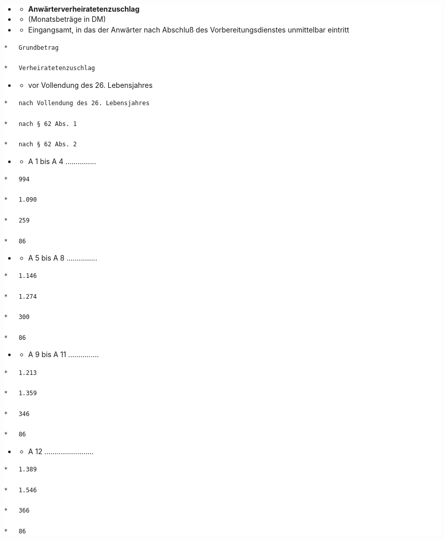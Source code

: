 
*    *   **Anwärterverheiratetenzuschlag**


*    *   (Monatsbeträge in DM)


*    *   Eingangsamt, in das der Anwärter nach Abschluß des
        Vorbereitungsdienstes unmittelbar eintritt

    *   Grundbetrag

    *   Verheiratetenzuschlag


*    *   vor Vollendung des 26. Lebensjahres

    *   nach Vollendung des 26. Lebensjahres

    *   nach § 62 Abs. 1

    *   nach § 62 Abs. 2


*    *   A 1 bis A 4 ...............

    *   994

    *   1.090

    *   259

    *   86


*    *   A 5 bis A 8 ...............

    *   1.146

    *   1.274

    *   300

    *   86


*    *   A 9 bis A 11 ...............

    *   1.213

    *   1.359

    *   346

    *   86


*    *   A 12 ........................

    *   1.389

    *   1.546

    *   366

    *   86

